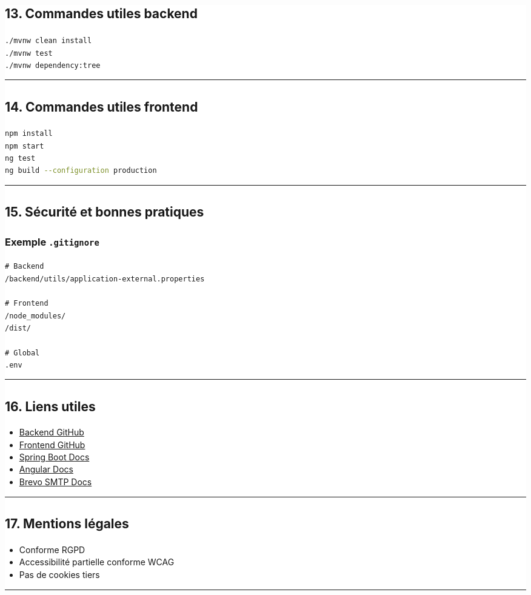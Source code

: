 ## 13. Commandes utiles backend

```bash
./mvnw clean install
./mvnw test
./mvnw dependency:tree
```

---

## 14. Commandes utiles frontend

```bash
npm install
npm start
ng test
ng build --configuration production
```

---

## 15. Sécurité et bonnes pratiques

### Exemple `.gitignore`

```plaintext
# Backend
/backend/utils/application-external.properties

# Frontend
/node_modules/
/dist/

# Global
.env
```

---

## 16. Liens utiles

- [Backend GitHub](https://github.com/DUT-Info-Montreuil/GenioService)
- [Frontend GitHub](https://github.com/DUT-Info-Montreuil/genio-frontend)
- [Spring Boot Docs](https://docs.spring.io/spring-boot/docs/current/reference/htmlsingle/)
- [Angular Docs](https://angular.io/docs)
- [Brevo SMTP Docs](https://help.brevo.com/hc/fr/articles/209464189)

---

## 17. Mentions légales

- Conforme RGPD
- Accessibilité partielle conforme WCAG
- Pas de cookies tiers

---